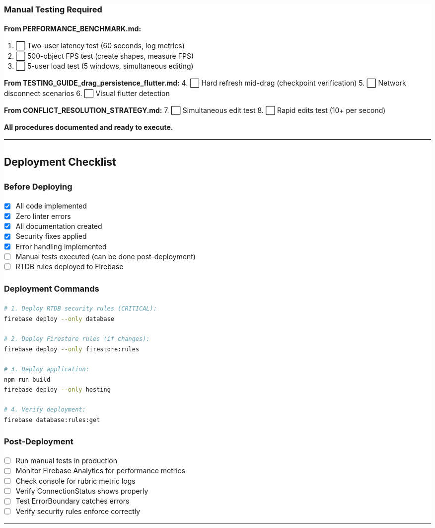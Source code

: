 ### Manual Testing Required

**From PERFORMANCE_BENCHMARK.md:**
1. ⬜ Two-user latency test (60 seconds, log metrics)
2. ⬜ 500-object FPS test (create shapes, measure FPS)
3. ⬜ 5-user load test (5 windows, simultaneous editing)

**From TESTING_GUIDE_drag_persistence_flutter.md:**
4. ⬜ Hard refresh mid-drag (checkpoint verification)
5. ⬜ Network disconnect scenarios
6. ⬜ Visual flutter detection

**From CONFLICT_RESOLUTION_STRATEGY.md:**
7. ⬜ Simultaneous edit test
8. ⬜ Rapid edits test (10+ per second)

**All procedures documented and ready to execute.**

---

## Deployment Checklist

### Before Deploying

- [x] All code implemented
- [x] Zero linter errors
- [x] All documentation created
- [x] Security fixes applied
- [x] Error handling implemented
- [ ] Manual tests executed (can be done post-deployment)
- [ ] RTDB rules deployed to Firebase

### Deployment Commands

```bash
# 1. Deploy RTDB security rules (CRITICAL):
firebase deploy --only database

# 2. Deploy Firestore rules (if changes):
firebase deploy --only firestore:rules

# 3. Deploy application:
npm run build
firebase deploy --only hosting

# 4. Verify deployment:
firebase database:rules:get
```

### Post-Deployment

- [ ] Run manual tests in production
- [ ] Monitor Firebase Analytics for performance metrics
- [ ] Check console for rubric metric logs
- [ ] Verify ConnectionStatus shows properly
- [ ] Test ErrorBoundary catches errors
- [ ] Verify security rules enforce correctly

---